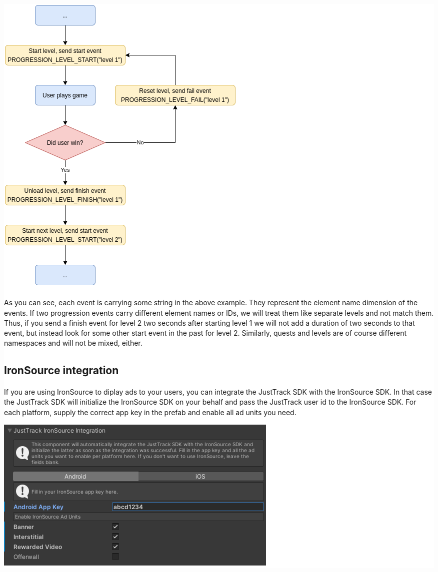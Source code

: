 ![Progression Events](./Docs/ProgressionEvents.png)

As you can see, each event is carrying some string in the above example.
They represent the element name dimension of the events.
If two progression events carry different element names or IDs, we will treat them like separate levels and not match them.
Thus, if you send a finish event for level 2 two seconds after starting level 1 we will not add a duration of two seconds to that event, but instead look for some other start event in the past for level 2.
Similarly, quests and levels are of course different namespaces and will not be mixed, either.

## IronSource integration

If you are using IronSource to diplay ads to your users, you can integrate the JustTrack SDK with the IronSource SDK.
In that case the JustTrack SDK will initialize the IronSource SDK on your behalf and pass the JustTrack user id to the IronSource SDK.
For each platform, supply the correct app key in the prefab and enable all ad units you need.

![IronSource Integration](./Docs/ironSourceIntegration.png)
